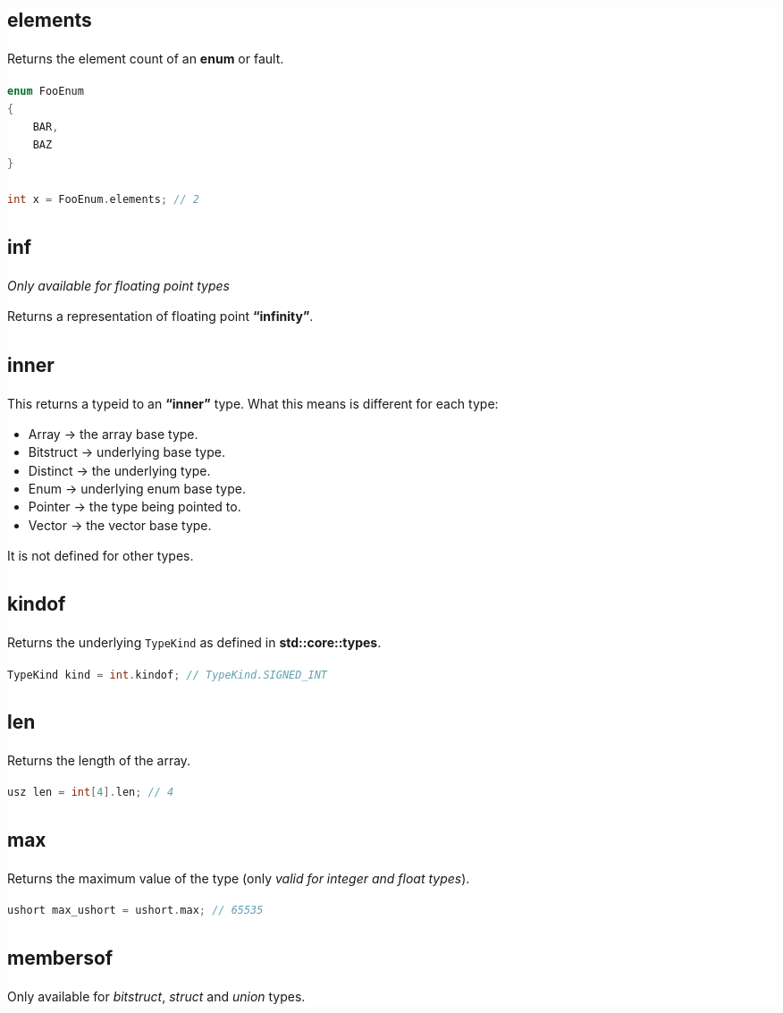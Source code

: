 ## elements
Returns the element count of an __enum__ or fault.
```cpp
enum FooEnum
{
    BAR,
    BAZ
}

int x = FooEnum.elements; // 2
```

## inf
_Only available for floating point types_

Returns a representation of floating point __“infinity”__.

## inner
This returns a typeid to an __“inner”__ type.
What this means is different for each type:

  - Array -> the array base type.
  - Bitstruct -> underlying base type.
  - Distinct -> the underlying type.
  - Enum -> underlying enum base type.
  - Pointer -> the type being pointed to.
  - Vector -> the vector base type.

It is not defined for other types.

## kindof
Returns the underlying `TypeKind` as defined in __std::core::types__.
```cpp
TypeKind kind = int.kindof; // TypeKind.SIGNED_INT
```

## len
Returns the length of the array.
```cpp
usz len = int[4].len; // 4
```

## max
Returns the maximum value of the type (only _valid for integer and float types_).
```cpp
ushort max_ushort = ushort.max; // 65535
```

## membersof
Only available for _bitstruct_, _struct_ and _union_ types.
